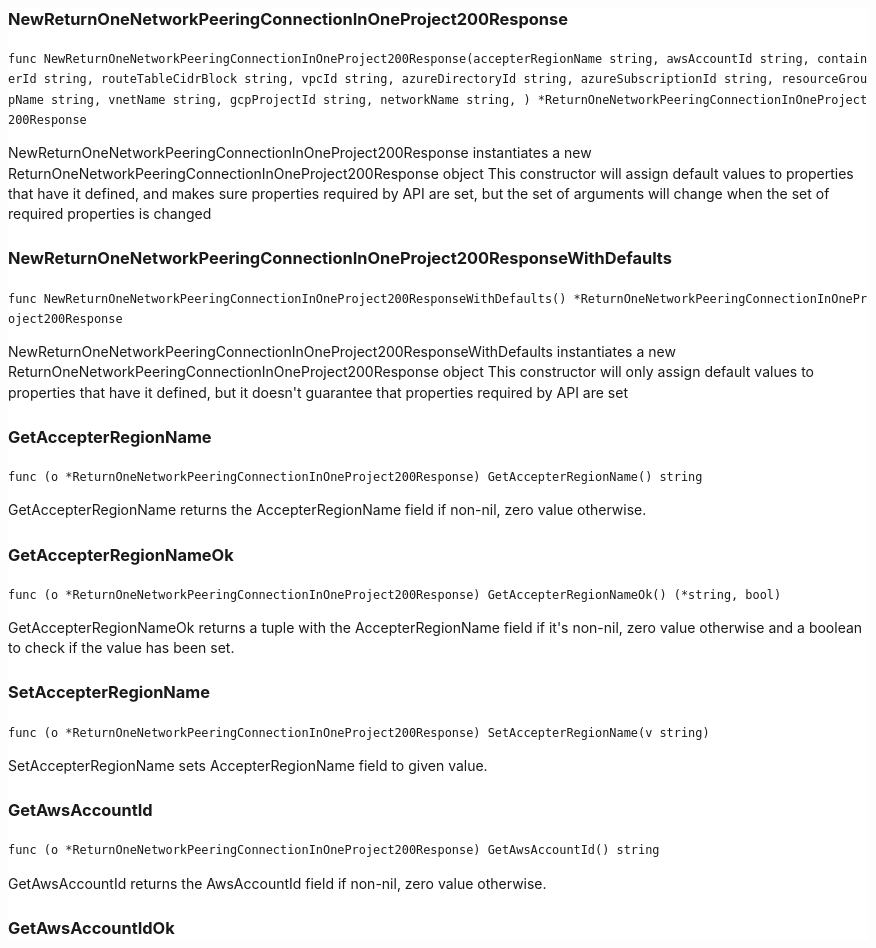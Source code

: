 ### NewReturnOneNetworkPeeringConnectionInOneProject200Response

`func NewReturnOneNetworkPeeringConnectionInOneProject200Response(accepterRegionName string, awsAccountId string, containerId string, routeTableCidrBlock string, vpcId string, azureDirectoryId string, azureSubscriptionId string, resourceGroupName string, vnetName string, gcpProjectId string, networkName string, ) *ReturnOneNetworkPeeringConnectionInOneProject200Response`

NewReturnOneNetworkPeeringConnectionInOneProject200Response instantiates a new ReturnOneNetworkPeeringConnectionInOneProject200Response object
This constructor will assign default values to properties that have it defined,
and makes sure properties required by API are set, but the set of arguments
will change when the set of required properties is changed

### NewReturnOneNetworkPeeringConnectionInOneProject200ResponseWithDefaults

`func NewReturnOneNetworkPeeringConnectionInOneProject200ResponseWithDefaults() *ReturnOneNetworkPeeringConnectionInOneProject200Response`

NewReturnOneNetworkPeeringConnectionInOneProject200ResponseWithDefaults instantiates a new ReturnOneNetworkPeeringConnectionInOneProject200Response object
This constructor will only assign default values to properties that have it defined,
but it doesn't guarantee that properties required by API are set

### GetAccepterRegionName

`func (o *ReturnOneNetworkPeeringConnectionInOneProject200Response) GetAccepterRegionName() string`

GetAccepterRegionName returns the AccepterRegionName field if non-nil, zero value otherwise.

### GetAccepterRegionNameOk

`func (o *ReturnOneNetworkPeeringConnectionInOneProject200Response) GetAccepterRegionNameOk() (*string, bool)`

GetAccepterRegionNameOk returns a tuple with the AccepterRegionName field if it's non-nil, zero value otherwise
and a boolean to check if the value has been set.

### SetAccepterRegionName

`func (o *ReturnOneNetworkPeeringConnectionInOneProject200Response) SetAccepterRegionName(v string)`

SetAccepterRegionName sets AccepterRegionName field to given value.


### GetAwsAccountId

`func (o *ReturnOneNetworkPeeringConnectionInOneProject200Response) GetAwsAccountId() string`

GetAwsAccountId returns the AwsAccountId field if non-nil, zero value otherwise.

### GetAwsAccountIdOk
